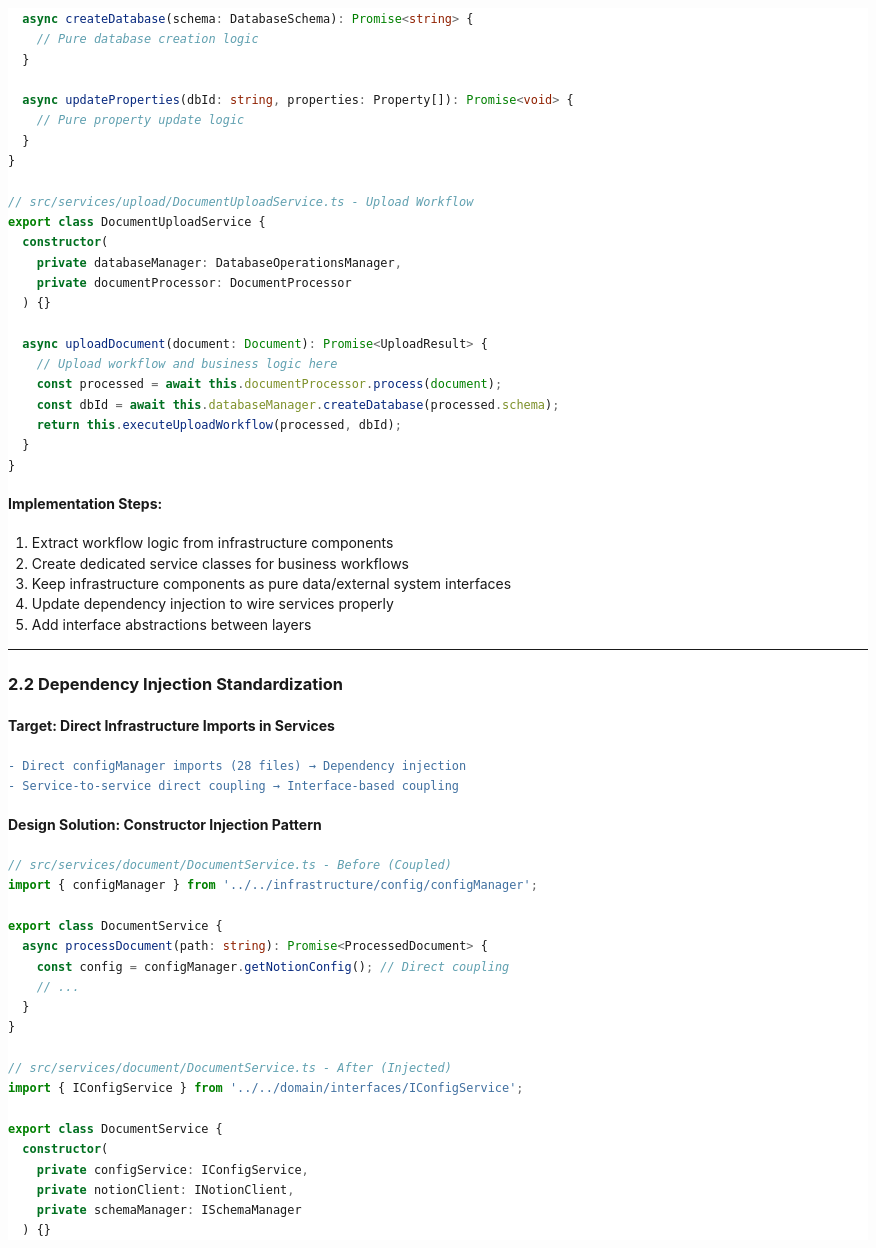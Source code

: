 ```typescript
  async createDatabase(schema: DatabaseSchema): Promise<string> {
    // Pure database creation logic
  }
  
  async updateProperties(dbId: string, properties: Property[]): Promise<void> {
    // Pure property update logic
  }
}

// src/services/upload/DocumentUploadService.ts - Upload Workflow
export class DocumentUploadService {
  constructor(
    private databaseManager: DatabaseOperationsManager,
    private documentProcessor: DocumentProcessor
  ) {}
  
  async uploadDocument(document: Document): Promise<UploadResult> {
    // Upload workflow and business logic here
    const processed = await this.documentProcessor.process(document);
    const dbId = await this.databaseManager.createDatabase(processed.schema);
    return this.executeUploadWorkflow(processed, dbId);
  }
}
```

#### **Implementation Steps**:
1. Extract workflow logic from infrastructure components
2. Create dedicated service classes for business workflows
3. Keep infrastructure components as pure data/external system interfaces
4. Update dependency injection to wire services properly
5. Add interface abstractions between layers

---

### 2.2 Dependency Injection Standardization

#### **Target**: Direct Infrastructure Imports in Services
```diff
- Direct configManager imports (28 files) → Dependency injection
- Service-to-service direct coupling → Interface-based coupling
```

#### **Design Solution**: Constructor Injection Pattern
```typescript
// src/services/document/DocumentService.ts - Before (Coupled)
import { configManager } from '../../infrastructure/config/configManager';

export class DocumentService {
  async processDocument(path: string): Promise<ProcessedDocument> {
    const config = configManager.getNotionConfig(); // Direct coupling
    // ...
  }
}

// src/services/document/DocumentService.ts - After (Injected)  
import { IConfigService } from '../../domain/interfaces/IConfigService';

export class DocumentService {
  constructor(
    private configService: IConfigService,
    private notionClient: INotionClient,
    private schemaManager: ISchemaManager
  ) {}

```